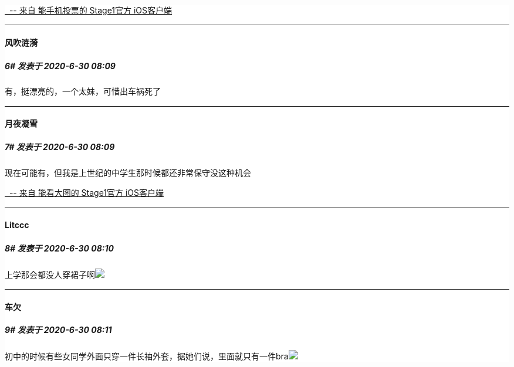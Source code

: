 [  -- 来自 能手机投票的 Stage1官方 iOS客户端](https://itunes.apple.com/fi/app/saraba1st/id1221237470?mt=8)







-----

####  风吹涟漪  
##### 6#       发表于 2020-6-30 08:09




有，挺漂亮的，一个太妹，可惜出车祸死了







-----

####  月夜凝雪  
##### 7#       发表于 2020-6-30 08:09




现在可能有，但我是上世纪的中学生那时候都还非常保守没这种机会

[  -- 来自 能看大图的 Stage1官方 iOS客户端](https://itunes.apple.com/fi/app/saraba1st/id1221237470?mt=8)







-----

####  Litccc  
##### 8#       发表于 2020-6-30 08:10




上学那会都没人穿裙子啊<img src="https://static.saraba1st.com/image/smiley/face2017/001.png" referrerpolicy="no-referrer">







-----

####  车欠  
##### 9#       发表于 2020-6-30 08:11




初中的时候有些女同学外面只穿一件长袖外套，据她们说，里面就只有一件bra<img src="https://static.saraba1st.com/image/smiley/face2017/001.png" referrerpolicy="no-referrer">


